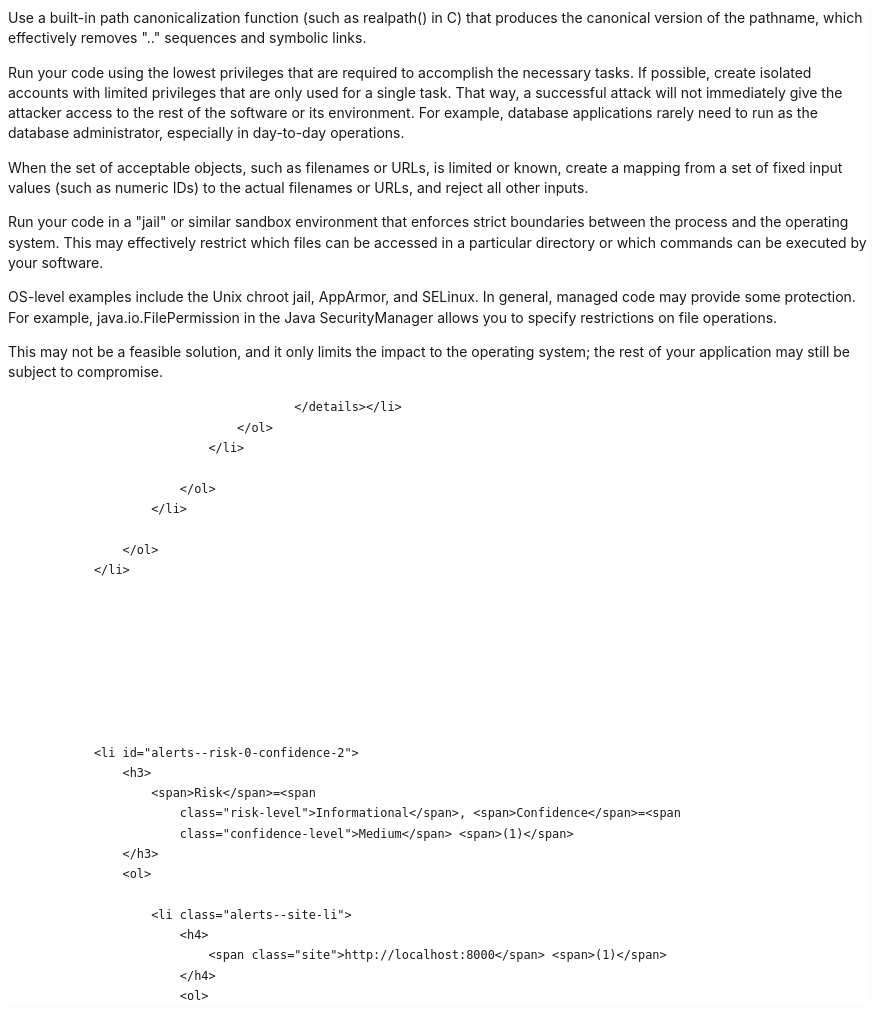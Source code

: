 <p>Use a built-in path canonicalization function (such as realpath() in C) that produces the canonical version of the pathname, which effectively removes &quot;..&quot; sequences and symbolic links.</p>

<p>Run your code using the lowest privileges that are required to accomplish the necessary tasks. If possible, create isolated accounts with limited privileges that are only used for a single task. That way, a successful attack will not immediately give the attacker access to the rest of the software or its environment. For example, database applications rarely need to run as the database administrator, especially in day-to-day operations.</p>

<p>When the set of acceptable objects, such as filenames or URLs, is limited or known, create a mapping from a set of fixed input values (such as numeric IDs) to the actual filenames or URLs, and reject all other inputs.</p>

<p>Run your code in a &quot;jail&quot; or similar sandbox environment that enforces strict boundaries between the process and the operating system. This may effectively restrict which files can be accessed in a particular directory or which commands can be executed by your software.</p>

<p>OS-level examples include the Unix chroot jail, AppArmor, and SELinux. In general, managed code may provide some protection. For example, java.io.FilePermission in the Java SecurityManager allows you to specify restrictions on file operations.</p>

<p>This may not be a feasible solution, and it only limits the impact to the operating system; the rest of your application may still be subject to compromise.</p>
 </td>
	</tr>
</table>

											</details></li>
									</ol>
								</li>
								
							</ol>
						</li>
						
					</ol>
				</li>
				  
				 
				 
				 
				
				
				
				
				<li id="alerts--risk-0-confidence-2">
					<h3>
						<span>Risk</span>=<span
							class="risk-level">Informational</span>, <span>Confidence</span>=<span
							class="confidence-level">Medium</span> <span>(1)</span>
					</h3>
					<ol>
						
						<li class="alerts--site-li">
							<h4>
								<span class="site">http://localhost:8000</span> <span>(1)</span>
							</h4>
							<ol>
								